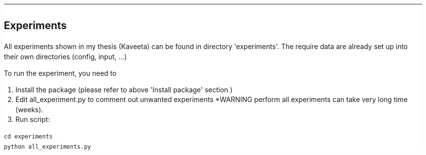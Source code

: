 ***

## Experiments

All experiments shown in my thesis (Kaveeta) can be found in directory 'experiments'. The require data are already set up into their own directories (config, input, ...)

To run the experiment, you need to
1. Install the package (please refer to above 'Install package' section )
2. Edit all_experiment.py to comment out unwanted experiments *WARNING perform all experiments can take very long time (weeks).
3. Run script:

~~~
cd experiments
python all_experiments.py
~~~
